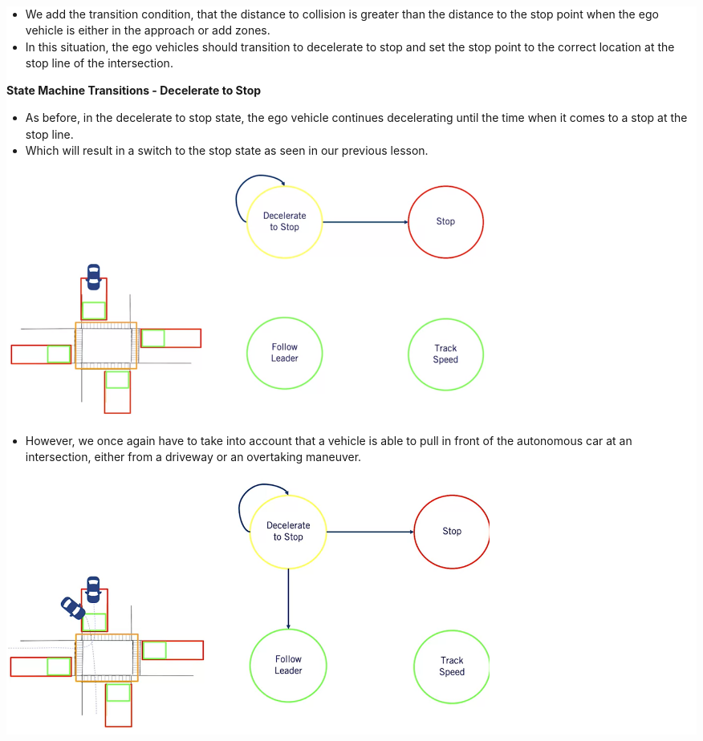 - We add the transition condition, that the distance to collision is greater than the distance to the stop point when the ego vehicle is either in the approach or add zones.
- In this situation, the ego vehicles should transition to decelerate to stop and set the stop point to the correct location at the stop line of the intersection.

**State Machine Transitions - Decelerate to Stop**

- As before, in the decelerate to stop state, the ego vehicle continues decelerating until the time when it comes to a stop at the stop line.
- Which will result in a switch to the stop state as seen in our previous lesson.

<img src="./resources/w5/img/l3-dyn-FSM40.png" width="600" style="border:0px solid #FFFFFF; padding:1px; margin:1px">

- However, we once again have to take into account that a vehicle is able to pull in front of the autonomous car at an intersection, either from a driveway or an overtaking maneuver.

<img src="./resources/w5/img/l3-dyn-FSM4.png" width="600" style="border:0px solid #FFFFFF; padding:1px; margin:1px">
